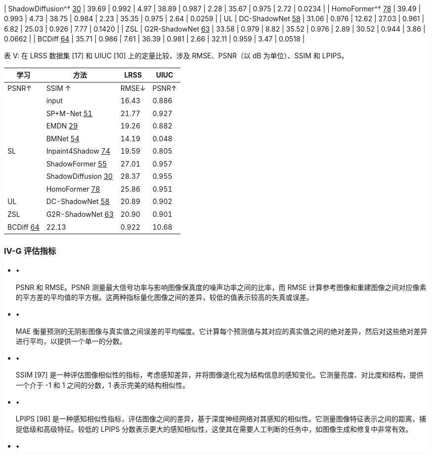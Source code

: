 | ShadowDiffusion^† [30](CVPR’23) | 39.69 | 0.992 | 4.97 | 38.89 | 0.987 | 2.28 | 35.67 | 0.975 | 2.72 | 0.0234 |
| HomoFormer^† [78](CVPR’24) | 39.49 | 0.993 | 4.73 | 38.75 | 0.984 | 2.23 | 35.35 | 0.975 | 2.64 | 0.0259 |
| UL | DC-ShadowNet [58](ICCV’21) | 31.06 | 0.976 | 12.62 | 27.03 | 0.961 | 6.82 | 25.03 | 0.926 | 7.77 | 0.1420 |
| ZSL | G2R-ShadowNet [63](CVPR’21) | 33.58 | 0.979 | 8.82 | 35.52 | 0.976 | 2.89 | 30.52 | 0.944 | 3.86 | 0.0662 |
| BCDiff [64](ICCV’23) | 35.71 | 0.986 | 7.61 | 36.39 | 0.981 | 2.66 | 32.11 | 0.959 | 3.47 | 0.0518 |

表 V: 在 LRSS 数据集 [17] 和 UIUC [10] 上的定量比较，涉及 RMSE、PSNR（以 dB 为单位）、SSIM 和 LPIPS。

| 学习 | 方法 | LRSS | UIUC |
| --- | --- | --- | --- |
| PSNR$\uparrow$ | SSIM $\uparrow$ | RMSE$\downarrow$ | PSNR$\uparrow$ | SSIM $\uparrow$ | RMSE$\downarrow$ |
|  | input | 16.43 | 0.886 | 15.98 | 20.85 | 0.803 | 13.97 |
|  | SP+M-Net [51](ICCV’19) | 21.77 | 0.927 | 11.18 | 28.23 | 0.866 | 7.13 |
|  | EMDN [29](AAAI’22) | 19.26 | 0.882 | 15.71 | 25.56 | 0.775 | 13.07 |
|  | BMNet [54](CVPR’22) | 14.19 | 0.048 | 50.79 | 16.86 | 0.679 | 45.68 |
| SL | Inpaint4Shadow [74](CVPR’23) | 19.59 | 0.805 | 13.79 | 27.77 | 0.849 | 7.82 |
|  | ShadowFormer [55](AAAI’23) | 27.01 | 0.957 | 6.37 | 28.96 | 0.874 | 6.57 |
|  | ShadowDiffusion [30](CVPR’23) | 28.37 | 0.955 | 6.01 | 29.02 | 0.880 | 7.05 |
|  | HomoFormer [78](CVPR’24) | 25.86 | 0.951 | 6.98 | 29.08 | 0.870 | 6.81 |
| UL | DC-ShadowNet [58](ICCV’21) | 20.89 | 0.902 | 12.55 | 24.85 | 0.849 | 9.51 |
| ZSL | G2R-ShadowNet [63](CVPR’21) | 20.90 | 0.901 | 9.99 | 27.56 | 0.858 | 7.43 |
| BCDiff [64](ICCV’23) | 22.13 | 0.922 | 10.68 | 26.81 | 0.852 | 7.96 |

### IV-G 评估指标

+   •

    PSNR 和 RMSE。PSNR 测量最大信号功率与影响图像保真度的噪声功率之间的比率，而 RMSE 计算参考图像和重建图像之间对应像素的平方差的平均值的平方根。这两种指标量化图像之间的差异，较低的值表示较高的失真或误差。

+   •

    MAE 衡量预测的无阴影图像与真实值之间误差的平均幅度。它计算每个预测值与其对应的真实值之间的绝对差异，然后对这些绝对差异进行平均，以提供一个单一的分数。

+   •

    SSIM [97] 是一种评估图像相似性的指标，考虑感知差异，并将图像退化视为结构信息的感知变化。它测量亮度、对比度和结构，提供一个介于 -1 和 1 之间的分数，1 表示完美的结构相似性。

+   •

    LPIPS [98] 是一种感知相似性指标，评估图像之间的差异，基于深度神经网络对其感知的相似性。它测量图像特征表示之间的距离，捕捉低级和高级特征。较低的 LPIPS 分数表示更大的感知相似性，这使其在需要人工判断的任务中，如图像生成和修复中非常有效。

+   •
